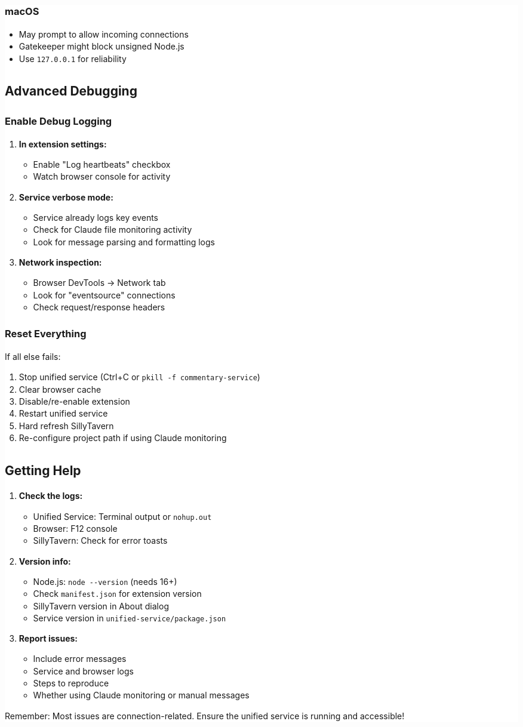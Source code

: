 ### macOS
- May prompt to allow incoming connections
- Gatekeeper might block unsigned Node.js
- Use `127.0.0.1` for reliability

## Advanced Debugging

### Enable Debug Logging

1. **In extension settings:**
   - Enable "Log heartbeats" checkbox
   - Watch browser console for activity

2. **Service verbose mode:**
   - Service already logs key events
   - Check for Claude file monitoring activity
   - Look for message parsing and formatting logs

3. **Network inspection:**
   - Browser DevTools → Network tab
   - Look for "eventsource" connections
   - Check request/response headers

### Reset Everything

If all else fails:

1. Stop unified service (Ctrl+C or `pkill -f commentary-service`)
2. Clear browser cache
3. Disable/re-enable extension
4. Restart unified service
5. Hard refresh SillyTavern
6. Re-configure project path if using Claude monitoring

## Getting Help

1. **Check the logs:**
   - Unified Service: Terminal output or `nohup.out`
   - Browser: F12 console
   - SillyTavern: Check for error toasts

2. **Version info:**
   - Node.js: `node --version` (needs 16+)
   - Check `manifest.json` for extension version
   - SillyTavern version in About dialog
   - Service version in `unified-service/package.json`

3. **Report issues:**
   - Include error messages
   - Service and browser logs
   - Steps to reproduce
   - Whether using Claude monitoring or manual messages

Remember: Most issues are connection-related. Ensure the unified service is running and accessible!
